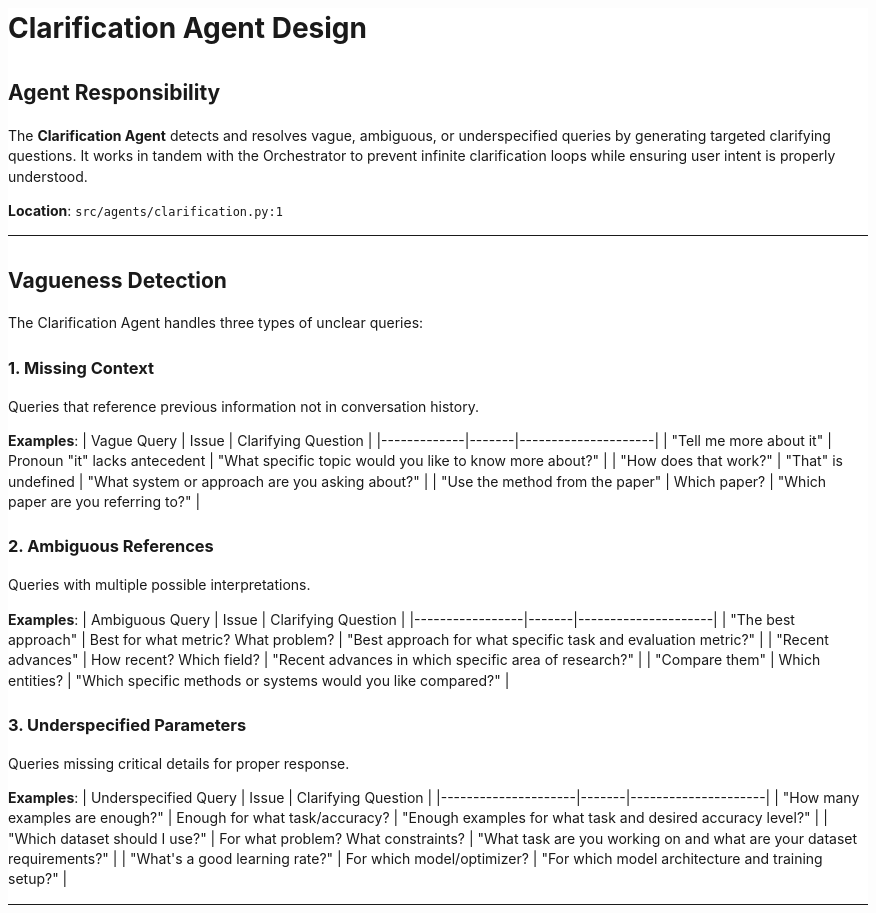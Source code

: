 # Clarification Agent Design

## Agent Responsibility

The **Clarification Agent** detects and resolves vague, ambiguous, or underspecified queries by generating targeted clarifying questions. It works in tandem with the Orchestrator to prevent infinite clarification loops while ensuring user intent is properly understood.

**Location**: `src/agents/clarification.py:1`

---

## Vagueness Detection

The Clarification Agent handles three types of unclear queries:

### 1. Missing Context

Queries that reference previous information not in conversation history.

**Examples**:
| Vague Query | Issue | Clarifying Question |
|-------------|-------|---------------------|
| "Tell me more about it" | Pronoun "it" lacks antecedent | "What specific topic would you like to know more about?" |
| "How does that work?" | "That" is undefined | "What system or approach are you asking about?" |
| "Use the method from the paper" | Which paper? | "Which paper are you referring to?" |

### 2. Ambiguous References

Queries with multiple possible interpretations.

**Examples**:
| Ambiguous Query | Issue | Clarifying Question |
|-----------------|-------|---------------------|
| "The best approach" | Best for what metric? What problem? | "Best approach for what specific task and evaluation metric?" |
| "Recent advances" | How recent? Which field? | "Recent advances in which specific area of research?" |
| "Compare them" | Which entities? | "Which specific methods or systems would you like compared?" |

### 3. Underspecified Parameters

Queries missing critical details for proper response.

**Examples**:
| Underspecified Query | Issue | Clarifying Question |
|---------------------|-------|---------------------|
| "How many examples are enough?" | Enough for what task/accuracy? | "Enough examples for what task and desired accuracy level?" |
| "Which dataset should I use?" | For what problem? What constraints? | "What task are you working on and what are your dataset requirements?" |
| "What's a good learning rate?" | For which model/optimizer? | "For which model architecture and training setup?" |

---